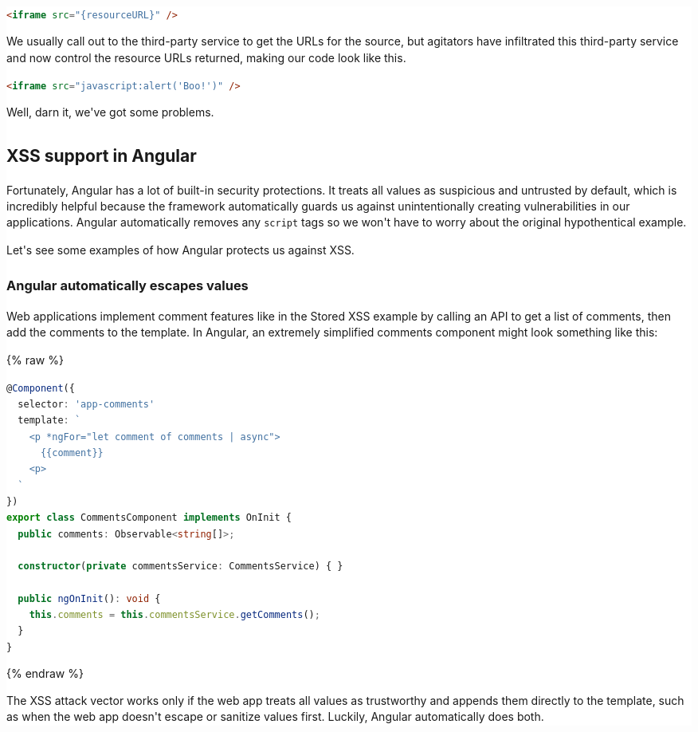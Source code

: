 ```html
<iframe src="{resourceURL}" />
```

We usually call out to the third-party service to get the URLs for the source, but agitators have infiltrated this third-party service and now control the resource URLs returned, making our code look like this.

```html
<iframe src="javascript:alert('Boo!')" />
```

Well, darn it, we've got some problems.

## XSS support in Angular

Fortunately, Angular has a lot of built-in security protections. It treats all values as suspicious and untrusted by default, which is incredibly helpful because the framework automatically guards us against unintentionally creating vulnerabilities in our applications. Angular automatically removes any `script` tags so we won't have to worry about the original hypothentical example.

Let's see some examples of how Angular protects us against XSS.

### Angular automatically escapes values

Web applications implement comment features like in the Stored XSS example by calling an API to get a list of comments, then add the comments to the template. In Angular, an extremely simplified comments component might look something like this:

{% raw %}
```ts
@Component({
  selector: 'app-comments'
  template: `
    <p *ngFor="let comment of comments | async">
      {{comment}}
    <p>
  `
})
export class CommentsComponent implements OnInit {
  public comments: Observable<string[]>;
  
  constructor(private commentsService: CommentsService) { }

  public ngOnInit(): void {
    this.comments = this.commentsService.getComments();
  }
}
```
{% endraw %}

The XSS attack vector works only if the web app treats all values as trustworthy and appends them directly to the template, such as when the web app doesn't escape or sanitize values first. Luckily, Angular automatically does both.
